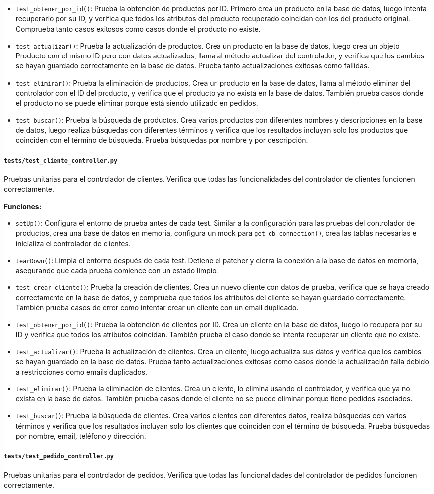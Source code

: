 - `test_obtener_por_id()`: Prueba la obtención de productos por ID. Primero crea un producto en la base de datos, luego intenta recuperarlo por su ID, y verifica que todos los atributos del producto recuperado coincidan con los del producto original. Comprueba tanto casos exitosos como casos donde el producto no existe.

- `test_actualizar()`: Prueba la actualización de productos. Crea un producto en la base de datos, luego crea un objeto Producto con el mismo ID pero con datos actualizados, llama al método actualizar del controlador, y verifica que los cambios se hayan guardado correctamente en la base de datos. Prueba tanto actualizaciones exitosas como fallidas.

- `test_eliminar()`: Prueba la eliminación de productos. Crea un producto en la base de datos, llama al método eliminar del controlador con el ID del producto, y verifica que el producto ya no exista en la base de datos. También prueba casos donde el producto no se puede eliminar porque está siendo utilizado en pedidos.

- `test_buscar()`: Prueba la búsqueda de productos. Crea varios productos con diferentes nombres y descripciones en la base de datos, luego realiza búsquedas con diferentes términos y verifica que los resultados incluyan solo los productos que coinciden con el término de búsqueda. Prueba búsquedas por nombre y por descripción.

#### `tests/test_cliente_controller.py`
Pruebas unitarias para el controlador de clientes. Verifica que todas las funcionalidades del controlador de clientes funcionen correctamente.

**Funciones:**
- `setUp()`: Configura el entorno de prueba antes de cada test. Similar a la configuración para las pruebas del controlador de productos, crea una base de datos en memoria, configura un mock para `get_db_connection()`, crea las tablas necesarias e inicializa el controlador de clientes.

- `tearDown()`: Limpia el entorno después de cada test. Detiene el patcher y cierra la conexión a la base de datos en memoria, asegurando que cada prueba comience con un estado limpio.

- `test_crear_cliente()`: Prueba la creación de clientes. Crea un nuevo cliente con datos de prueba, verifica que se haya creado correctamente en la base de datos, y comprueba que todos los atributos del cliente se hayan guardado correctamente. También prueba casos de error como intentar crear un cliente con un email duplicado.

- `test_obtener_por_id()`: Prueba la obtención de clientes por ID. Crea un cliente en la base de datos, luego lo recupera por su ID y verifica que todos los atributos coincidan. También prueba el caso donde se intenta recuperar un cliente que no existe.

- `test_actualizar()`: Prueba la actualización de clientes. Crea un cliente, luego actualiza sus datos y verifica que los cambios se hayan guardado en la base de datos. Prueba tanto actualizaciones exitosas como casos donde la actualización falla debido a restricciones como emails duplicados.

- `test_eliminar()`: Prueba la eliminación de clientes. Crea un cliente, lo elimina usando el controlador, y verifica que ya no exista en la base de datos. También prueba casos donde el cliente no se puede eliminar porque tiene pedidos asociados.

- `test_buscar()`: Prueba la búsqueda de clientes. Crea varios clientes con diferentes datos, realiza búsquedas con varios términos y verifica que los resultados incluyan solo los clientes que coinciden con el término de búsqueda. Prueba búsquedas por nombre, email, teléfono y dirección.

#### `tests/test_pedido_controller.py`
Pruebas unitarias para el controlador de pedidos. Verifica que todas las funcionalidades del controlador de pedidos funcionen correctamente.
